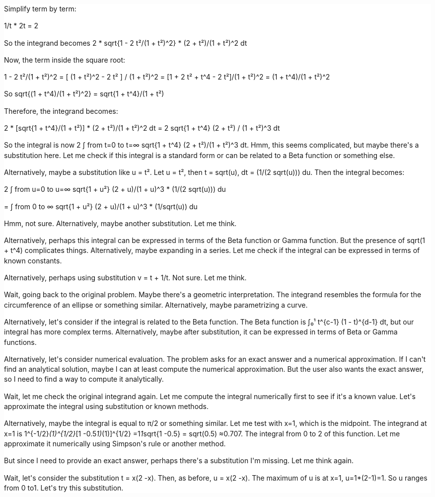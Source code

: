 Simplify term by term:

1/t * 2t = 2

So the integrand becomes 2 * sqrt{1 - 2 t²/(1 + t²)^2} * (2 + t²)/(1 + t²)^2 dt

Now, the term inside the square root:

1 - 2 t²/(1 + t²)^2 = [ (1 + t²)^2 - 2 t² ] / (1 + t²)^2 = [1 + 2 t² + t^4 - 2 t²]/(1 + t²)^2 = (1 + t^4)/(1 + t²)^2

So sqrt{(1 + t^4)/(1 + t²)^2} = sqrt{1 + t^4}/(1 + t²)

Therefore, the integrand becomes:

2 * [sqrt{1 + t^4}/(1 + t²)] * (2 + t²)/(1 + t²)^2 dt = 2 sqrt{1 + t^4} (2 + t²) / (1 + t²)^3 dt

So the integral is now 2 ∫ from t=0 to t=∞ sqrt{1 + t^4} (2 + t²)/(1 + t²)^3 dt. Hmm, this seems complicated, but maybe there's a substitution here. Let me check if this integral is a standard form or can be related to a Beta function or something else.

Alternatively, maybe a substitution like u = t². Let u = t², then t = sqrt(u), dt = (1/(2 sqrt(u))) du. Then the integral becomes:

2 ∫ from u=0 to u=∞ sqrt{1 + u²} (2 + u)/(1 + u)^3 * (1/(2 sqrt(u))) du

= ∫ from 0 to ∞ sqrt{1 + u²} (2 + u)/(1 + u)^3 * (1/sqrt(u)) du

Hmm, not sure. Alternatively, maybe another substitution. Let me think.

Alternatively, perhaps this integral can be expressed in terms of the Beta function or Gamma function. But the presence of sqrt(1 + t^4) complicates things. Alternatively, maybe expanding in a series. Let me check if the integral can be expressed in terms of known constants.

Alternatively, perhaps using substitution v = t + 1/t. Not sure. Let me think.

Wait, going back to the original problem. Maybe there's a geometric interpretation. The integrand resembles the formula for the circumference of an ellipse or something similar. Alternatively, maybe parametrizing a curve.

Alternatively, let's consider if the integral is related to the Beta function. The Beta function is ∫₀¹ t^{c-1} (1 - t)^{d-1} dt, but our integral has more complex terms. Alternatively, maybe after substitution, it can be expressed in terms of Beta or Gamma functions.

Alternatively, let's consider numerical evaluation. The problem asks for an exact answer and a numerical approximation. If I can't find an analytical solution, maybe I can at least compute the numerical approximation. But the user also wants the exact answer, so I need to find a way to compute it analytically.

Wait, let me check the original integrand again. Let me compute the integral numerically first to see if it's a known value. Let's approximate the integral using substitution or known methods.

Alternatively, maybe the integral is equal to π/2 or something similar. Let me test with x=1, which is the midpoint. The integrand at x=1 is 1^{-1/2}*(1)^{1/2}*[1 -0.5*1)*(1)]^{1/2} =1*1*sqrt{1 -0.5} = sqrt(0.5) ≈0.707. The integral from 0 to 2 of this function. Let me approximate it numerically using Simpson's rule or another method.

But since I need to provide an exact answer, perhaps there's a substitution I'm missing. Let me think again.

Wait, let's consider the substitution t = x(2 -x). Then, as before, u = x(2 -x). The maximum of u is at x=1, u=1*(2-1)=1. So u ranges from 0 to1. Let's try this substitution.
